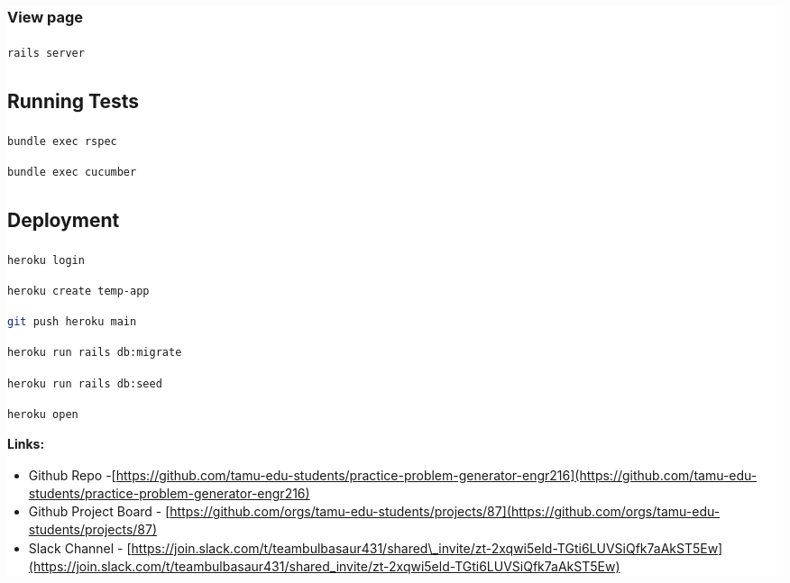 ### View page
```bash
rails server
```

## Running Tests
```bash
bundle exec rspec
```
```bash
bundle exec cucumber
```

## Deployment

```bash
heroku login
```
```bash
heroku create temp-app
```
```bash
git push heroku main
```
```bash
heroku run rails db:migrate
```
```bash
heroku run rails db:seed
```
```bash
heroku open
```


**Links:**

* Github Repo \-[https://github.com/tamu-edu-students/practice-problem-generator-engr216](https://github.com/tamu-edu-students/practice-problem-generator-engr216)  
* Github Project Board \- [https://github.com/orgs/tamu-edu-students/projects/87](https://github.com/orgs/tamu-edu-students/projects/87)  
* Slack Channel \- [https://join.slack.com/t/teambulbasaur431/shared\_invite/zt-2xqwi5eld-TGti6LUVSiQfk7aAkST5Ew](https://join.slack.com/t/teambulbasaur431/shared_invite/zt-2xqwi5eld-TGti6LUVSiQfk7aAkST5Ew)
